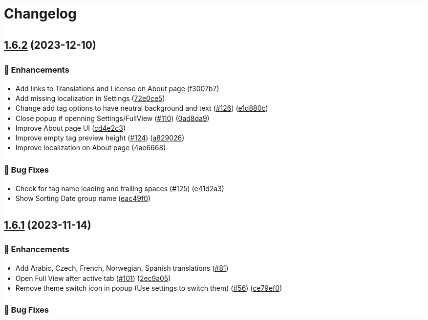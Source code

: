 # Changelog

## [1.6.2](https://github.com/navorite/sessionic/compare/v1.6.1...v1.6.2) (2023-12-10)


### :rocket: Enhancements

* Add links to Translations and License on About page ([f3007b7](https://github.com/navorite/sessionic/commit/f3007b75b4e0344976ab849e6be60d96fb695507))
* Add missing localization in Settings ([72e0ce5](https://github.com/navorite/sessionic/commit/72e0ce59f6785a5c7f4e47fc98d55434252b3190))
* Change add tag options to have neutral background and text ([#126](https://github.com/navorite/sessionic/issues/126)) ([e1d880c](https://github.com/navorite/sessionic/commit/e1d880c1396a589d95981515c0927cc87fe2b3b3))
* Close popup if openning Settings/FullView ([#110](https://github.com/navorite/sessionic/issues/110)) ([0ad8da9](https://github.com/navorite/sessionic/commit/0ad8da9eb6863a59754176b33cd4905dd6a7bd9e))
* Improve About page UI ([cd4e2c3](https://github.com/navorite/sessionic/commit/cd4e2c3f3ff36eacd3eb983da8b177df6b887f77))
* Improve empty tag preview height ([#124](https://github.com/navorite/sessionic/issues/124)) ([a829026](https://github.com/navorite/sessionic/commit/a829026e3816d285fd341d0e1c217df9363b0b2b))
* Improve localization on About page ([4ae6668](https://github.com/navorite/sessionic/commit/4ae666865999586bc862eb53437f7433d2ec5a7a))


### :bug: Bug Fixes

* Check for tag name leading and trailing spaces ([#125](https://github.com/navorite/sessionic/issues/125)) ([e41d2a3](https://github.com/navorite/sessionic/commit/e41d2a351ed84da73f26e24f485711ac190c2b98))
* Show Sorting Date group name  ([eac49f0](https://github.com/navorite/sessionic/commit/eac49f06fc17897bee6d7e961519853ce903861f))

## [1.6.1](https://github.com/navorite/sessionic/compare/v1.6.0...v1.6.1) (2023-11-14)


### :rocket: Enhancements
* Add Arabic, Czech, French, Norwegian, Spanish translations ([#81](https://github.com/navorite/sessionic/pull/81))
* Open Full View after active tab ([#101](https://github.com/navorite/sessionic/issues/101)) ([2ec9a05](https://github.com/navorite/sessionic/commit/2ec9a059a1f069fb949b5cac91f1f7797f64b4fd))
* Remove theme switch icon in popup (Use settings to switch them) ([#56](https://github.com/navorite/sessionic/issues/56)) ([ce79ef0](https://github.com/navorite/sessionic/commit/ce79ef0141ea92a2e56db935fea0f54aad0e49f4))


### :bug: Bug Fixes
